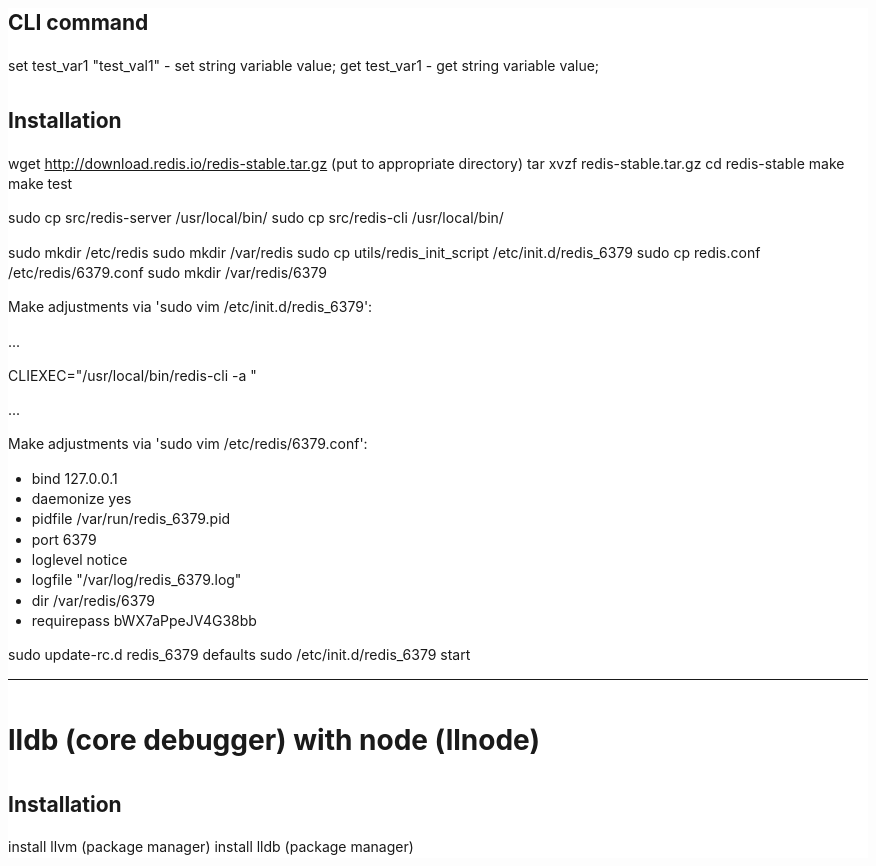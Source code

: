 CLI command
-----------

set test_var1 "test_val1" - set string variable value;
get test_var1 - get string variable value;


Installation
------------

wget http://download.redis.io/redis-stable.tar.gz (put to appropriate directory)
tar xvzf redis-stable.tar.gz
cd redis-stable
make
make test

sudo cp src/redis-server /usr/local/bin/
sudo cp src/redis-cli /usr/local/bin/

sudo mkdir /etc/redis
sudo mkdir /var/redis
sudo cp utils/redis_init_script /etc/init.d/redis_6379
sudo cp redis.conf /etc/redis/6379.conf
sudo mkdir /var/redis/6379

Make adjustments via 'sudo vim /etc/init.d/redis_6379':

...

CLIEXEC="/usr/local/bin/redis-cli -a <password>"

...

Make adjustments via 'sudo vim /etc/redis/6379.conf':

- bind 127.0.0.1
- daemonize yes
- pidfile /var/run/redis_6379.pid
- port 6379
- loglevel notice
- logfile "/var/log/redis_6379.log"
- dir /var/redis/6379
- requirepass bWX7aPpeJV4G38bb

sudo update-rc.d redis_6379 defaults
sudo /etc/init.d/redis_6379 start

-----------------------------------------------------------------------------------------------------------

lldb (core debugger) with node (llnode)
=======================================

Installation
------------

install llvm (package manager)
install lldb (package manager)
